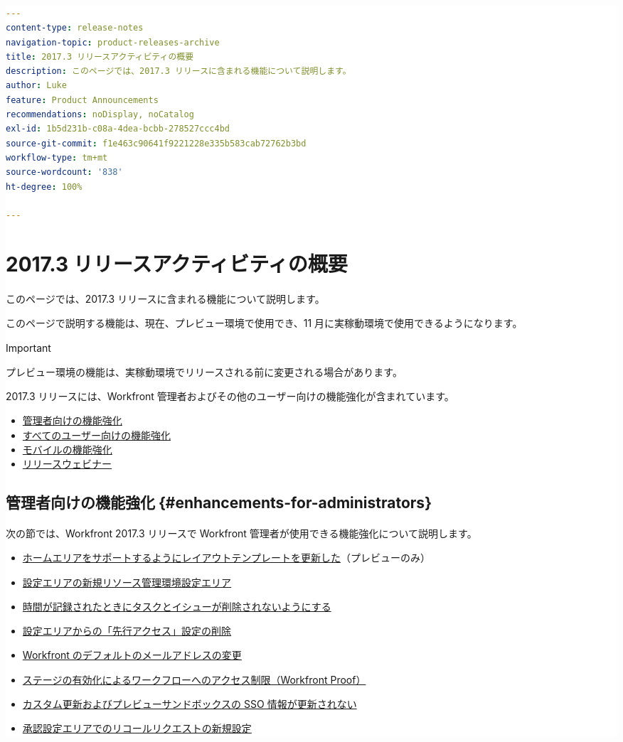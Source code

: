 ```yaml
---
content-type: release-notes
navigation-topic: product-releases-archive
title: 2017.3 リリースアクティビティの概要
description: このページでは、2017.3 リリースに含まれる機能について説明します。
author: Luke
feature: Product Announcements
recommendations: noDisplay, noCatalog
exl-id: 1b5d231b-c08a-4dea-bcbb-278527ccc4bd
source-git-commit: f1e463c90641f9221228e335b583cab72762b3bd
workflow-type: tm+mt
source-wordcount: '838'
ht-degree: 100%

---
```


# 2017.3 リリースアクティビティの概要

このページでは、2017.3 リリースに含まれる機能について説明します。 

このページで説明する機能は、現在、プレビュー環境で使用でき、11 月に実稼動環境で使用できるようになります。  

>[!IMPORTANT]
>
>プレビュー環境の機能は、実稼動環境でリリースされる前に変更される場合があります。

2017.3 リリースには、Workfront 管理者およびその他のユーザー向けの機能強化が含まれています。

* [管理者向けの機能強化](#enhancements-for-administrators)
* [すべてのユーザー向けの機能強化](#enhancements-for-all-users)
* [モバイルの機能強化](#mobile-enhancements)
* [リリースウェビナー](#release-webinars)

  

## 管理者向けの機能強化 {#enhancements-for-administrators}

次の節では、Workfront 2017.3 リリースで Workfront 管理者が使用できる機能強化について説明します。

* [ホームエリアをサポートするようにレイアウトテンプレートを更新した](../../../../product-announcements/product-releases/quarterly-release-archive/2017.3-release-activity/2017-3-beta-final-release-activity.md#updated-layout-template-to-support-the-home-area)（プレビューのみ）

* [設定エリアの新規リソース管理環境設定エリア](../../../../product-announcements/product-releases/quarterly-release-archive/2017.3-release-activity/2017-3-beta-4-release-activity.md#new-resource-management-preferences-area-in-the-setup-area)
* [時間が記録されたときにタスクとイシューが削除されないようにする](../../../../product-announcements/product-releases/quarterly-release-archive/2017.3-release-activity/2017-3-beta-1-release-activity.md#new-setting-to-prevent-tasks-and-issues-from-being-deleted-when-hours-are-logged)
* [設定エリアからの「先行アクセス」設定の削除](../../../../product-announcements/product-releases/quarterly-release-archive/2017.3-release-activity/2017-3-beta-1-release-activity.md#removal-of-the-early-access-setting)
* [Workfront のデフォルトのメールアドレスの変更](../../../../product-announcements/product-releases/quarterly-release-archive/2017.3-release-activity/2017-3-beta-1-release-activity.md#workfront-default-email-address-change)
* [ステージの有効化によるワークフローへのアクセス制限（Workfront Proof）](../../../../product-announcements/product-releases/quarterly-release-archive/2017.3-release-activity/2017-3-beta-2-release-activity.md#restrict-access-to-workflows-by-stage-activation)
* [カスタム更新およびプレビューサンドボックスの SSO 情報が更新されない](../../../../product-announcements/product-releases/quarterly-release-archive/2017.3-release-activity/2017-3-beta-3-release-activity.md#sso-information-for-custom-refresh-sandboxes-does-not-refresh)
* [承認設定エリアでのリコールリクエストの新規設定](../../../../product-announcements/product-releases/quarterly-release-archive/2017.3-release-activity/2017-3-beta-final-release-activity.md#new-configuration-for-recalling-requests)
